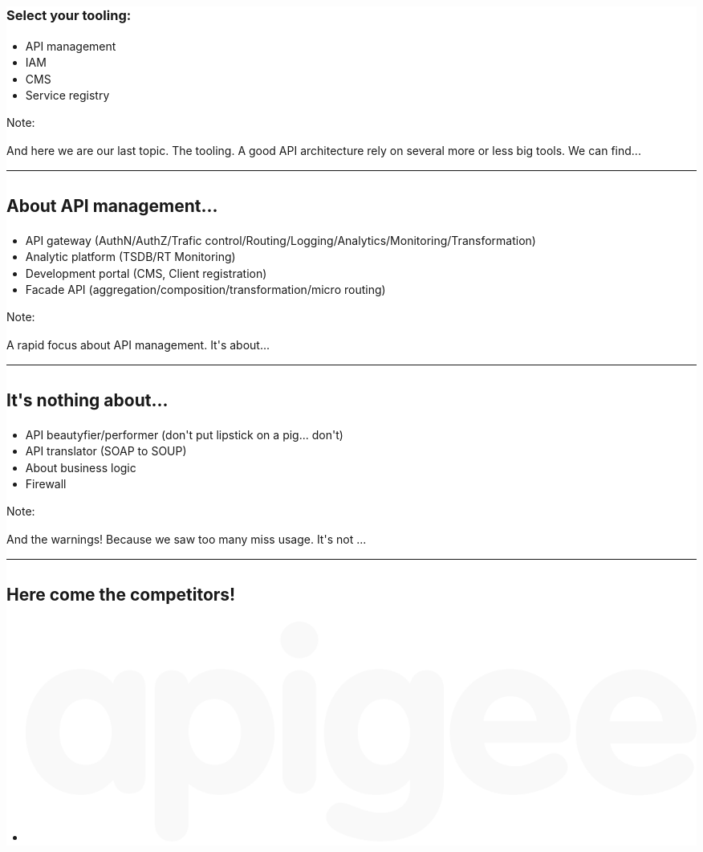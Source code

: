 ### Select your tooling:


-  <i class="fa fa-square-o"></i> API management
-  <i class="fa fa-square-o"></i> IAM
-  <i class="fa fa-square-o"></i> CMS
-  <i class="fa fa-square-o"></i> Service registry

Note:

And here we are our last topic. The tooling.
A good API architecture rely on several more or less big tools.
We can find...

----

## About API management...

- API gateway (AuthN/AuthZ/Trafic control/Routing/Logging/Analytics/Monitoring/Transformation)
- Analytic platform (TSDB/RT Monitoring)
- Development portal (CMS, Client registration)
- Facade API (aggregation/composition/transformation/micro routing)

Note:

A rapid focus about API management. It's about...

----

## It's nothing about...

- API beautyfier/performer (don't put lipstick on a pig... don't)
- API translator (SOAP to SOUP)
- About business logic
- Firewall

Note:

And the warnings! Because we saw too many miss usage.
It's not ...

----

## Here come the competitors!



- ![APIGee](img/apigee-logo.svg)
